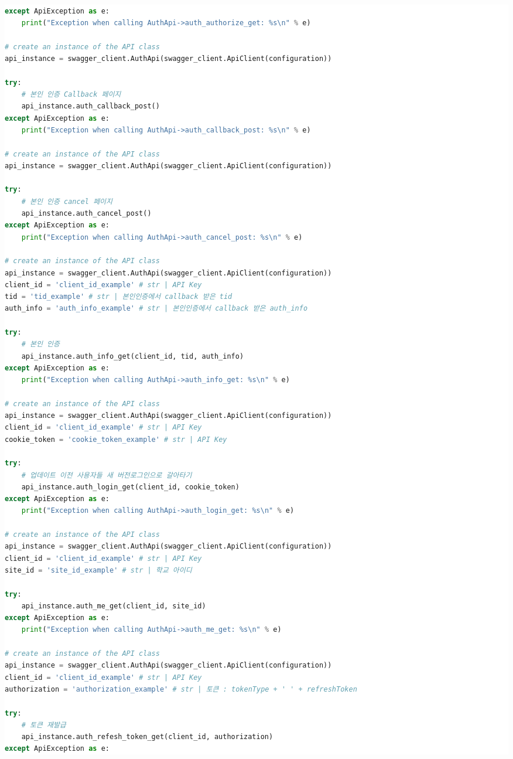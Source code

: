 ```python
except ApiException as e:
    print("Exception when calling AuthApi->auth_authorize_get: %s\n" % e)

# create an instance of the API class
api_instance = swagger_client.AuthApi(swagger_client.ApiClient(configuration))

try:
    # 본인 인증 Callback 페이지
    api_instance.auth_callback_post()
except ApiException as e:
    print("Exception when calling AuthApi->auth_callback_post: %s\n" % e)

# create an instance of the API class
api_instance = swagger_client.AuthApi(swagger_client.ApiClient(configuration))

try:
    # 본인 인증 cancel 페이지
    api_instance.auth_cancel_post()
except ApiException as e:
    print("Exception when calling AuthApi->auth_cancel_post: %s\n" % e)

# create an instance of the API class
api_instance = swagger_client.AuthApi(swagger_client.ApiClient(configuration))
client_id = 'client_id_example' # str | API Key
tid = 'tid_example' # str | 본인인증에서 callback 받은 tid
auth_info = 'auth_info_example' # str | 본인인증에서 callback 받은 auth_info

try:
    # 본인 인증
    api_instance.auth_info_get(client_id, tid, auth_info)
except ApiException as e:
    print("Exception when calling AuthApi->auth_info_get: %s\n" % e)

# create an instance of the API class
api_instance = swagger_client.AuthApi(swagger_client.ApiClient(configuration))
client_id = 'client_id_example' # str | API Key
cookie_token = 'cookie_token_example' # str | API Key

try:
    # 업데이트 이전 사용자들 새 버전로그인으로 갈아타기
    api_instance.auth_login_get(client_id, cookie_token)
except ApiException as e:
    print("Exception when calling AuthApi->auth_login_get: %s\n" % e)

# create an instance of the API class
api_instance = swagger_client.AuthApi(swagger_client.ApiClient(configuration))
client_id = 'client_id_example' # str | API Key
site_id = 'site_id_example' # str | 학교 아이디

try:
    api_instance.auth_me_get(client_id, site_id)
except ApiException as e:
    print("Exception when calling AuthApi->auth_me_get: %s\n" % e)

# create an instance of the API class
api_instance = swagger_client.AuthApi(swagger_client.ApiClient(configuration))
client_id = 'client_id_example' # str | API Key
authorization = 'authorization_example' # str | 토큰 : tokenType + ' ' + refreshToken

try:
    # 토큰 재발급
    api_instance.auth_refesh_token_get(client_id, authorization)
except ApiException as e:
```
